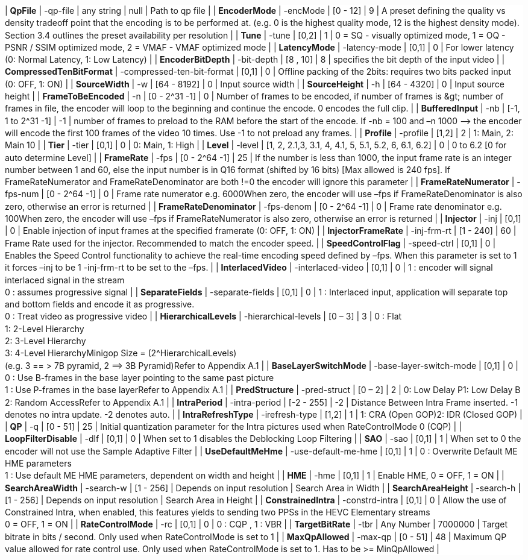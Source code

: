 | **QpFile** | -qp-file | any string | null | Path to qp file |
| **EncoderMode** | -encMode | [0 - 12] | 9 | A preset defining the quality vs density tradeoff point that the encoding is to be performed at. (e.g. 0 is the highest quality mode, 12 is the highest density mode). Section 3.4 outlines the preset availability per resolution |
| **Tune** | -tune | [0,2] | 1 | 0 = SQ - visually optimized mode, 1 = OQ - PSNR / SSIM optimized mode, 2 = VMAF - VMAF optimized mode |
| **LatencyMode** | -latency-mode | [0,1] | 0 | For lower latency (0: Normal Latency, 1: Low Latency) |
| **EncoderBitDepth** | -bit-depth | [8 , 10] | 8 | specifies the bit depth of the input video |
| **CompressedTenBitFormat** | -compressed-ten-bit-format | [0,1] | 0 | Offline packing of the 2bits: requires two bits packed input (0: OFF, 1: ON) |
| **SourceWidth** | -w | [64 - 8192] | 0 | Input source width |
| **SourceHeight** | -h | [64 - 4320] | 0 | Input source height |
| **FrameToBeEncoded** | -n | [0 - 2^31 -1] | 0 | Number of frames to be encoded, if number of frames is \&gt; number of frames in file, the encoder will loop to the beginning and continue the encode. 0 encodes the full clip. |
| **BufferedInput** | -nb | [-1, 1 to 2^31 -1] | -1 | number of frames to preload to the RAM before the start of the encode. If -nb = 100 and –n 1000 --> the encoder will encode the first 100 frames of the video 10 times. Use -1 to not preload any frames. |
| **Profile** | -profile | [1,2] | 2 | 1: Main, 2: Main 10 |
| **Tier** | -tier | [0,1] | 0 | 0: Main, 1: High |
| **Level** | -level | [1, 2, 2.1,3, 3.1, 4, 4.1, 5, 5.1, 5.2, 6, 6.1, 6.2] | 0 | 0 to 6.2 [0 for auto determine Level] |
| **FrameRate** | -fps | [0 - 2^64 -1] | 25 | If the number is less than 1000, the input frame rate is an integer number between 1 and 60, else the input number is in Q16 format (shifted by 16 bits) [Max allowed is 240 fps]. If FrameRateNumerator and FrameRateDenominator are both !=0 the encoder will ignore this parameter |
| **FrameRateNumerator** | -fps-num | [0 - 2^64 -1] | 0 | Frame rate numerator e.g. 6000When zero, the encoder will use –fps if FrameRateDenominator is also zero, otherwise an error is returned |
| **FrameRateDenominator** | -fps-denom | [0 - 2^64 -1] | 0 | Frame rate denominator e.g. 100When zero, the encoder will use –fps if FrameRateNumerator is also zero, otherwise an error is returned |
| **Injector** | -inj | [0,1] | 0 | Enable injection of input frames at the specified framerate (0: OFF, 1: ON) |
| **InjectorFrameRate** | -inj-frm-rt | [1 - 240] | 60 | Frame Rate used for the injector. Recommended to match the encoder speed. |
| **SpeedControlFlag** | -speed-ctrl | [0,1] | 0 | Enables the Speed Control functionality to achieve the real-time encoding speed defined by –fps. When this parameter is set to 1 it forces –inj to be 1 -inj-frm-rt to be set to the –fps. |
| **InterlacedVideo** | -interlaced-video | [0,1] | 0 | 1 : encoder will signal interlaced signal in the stream <br>0 : assumes progressive signal |
| **SeparateFields** | -separate-fields | [0,1] | 0 | 1 : Interlaced input, application will separate top and bottom fields and encode it as progressive. <br>0 : Treat video as progressive video |
| **HierarchicalLevels** | -hierarchical-levels | [0 – 3] | 3 | 0 : Flat<br>1: 2-Level Hierarchy<br>2: 3-Level Hierarchy<br>3: 4-Level HierarchyMinigop Size = (2^HierarchicalLevels) <br>(e.g. 3 == > 7B pyramid, 2 ==> 3B Pyramid)Refer to Appendix A.1 |
| **BaseLayerSwitchMode** | -base-layer-switch-mode | [0,1] | 0 | 0 : Use B-frames in the base layer pointing to the same past picture<br>1 : Use P-frames in the base layerRefer to Appendix A.1 |
| **PredStructure** | -pred-struct | [0 – 2] | 2 | 0: Low Delay P1: Low Delay B<br>2: Random AccessRefer to Appendix A.1 |
| **IntraPeriod** | -intra-period | [-2 - 255] | -2 | Distance Between Intra Frame inserted. -1 denotes no intra update. -2 denotes auto. |
| **IntraRefreshType** | -irefresh-type | [1,2] | 1 | 1: CRA (Open GOP)2: IDR (Closed GOP) |
| **QP** | -q | [0 - 51] | 25 | Initial quantization parameter for the Intra pictures used when RateControlMode 0 (CQP) |
| **LoopFilterDisable** | -dlf | [0,1] | 0 | When set to 1 disables the Deblocking Loop Filtering |
| **SAO** | -sao | [0,1] | 1 | When set to 0 the encoder will not use the Sample Adaptive Filter |
| **UseDefaultMeHme** | -use-default-me-hme | [0,1] | 1 | 0 : Overwrite Default ME HME parameters<br>1 : Use default ME HME parameters, dependent on width and height |
| **HME** | -hme | [0,1] | 1 | Enable HME, 0 = OFF, 1 = ON |
| **SearchAreaWidth** | -search-w | [1 - 256] | Depends on input resolution | Search Area in Width |
| **SearchAreaHeight** | -search-h | [1 - 256] | Depends on input resolution | Search Area in Height |
| **ConstrainedIntra** | -constrd-intra | [0,1] | 0 | Allow the use of Constrained Intra, when enabled, this features yields to sending two PPSs in the HEVC Elementary streams <br>0 = OFF, 1 = ON |
| **RateControlMode** | -rc | [0,1] | 0 | 0 : CQP , 1 : VBR |
| **TargetBitRate** | -tbr | Any Number | 7000000 | Target bitrate in bits / second. Only used when RateControlMode is set to 1 |
| **MaxQpAllowed** | -max-qp | [0 - 51] | 48 | Maximum QP value allowed for rate control use. Only used when RateControlMode is set to 1. Has to be >= MinQpAllowed |